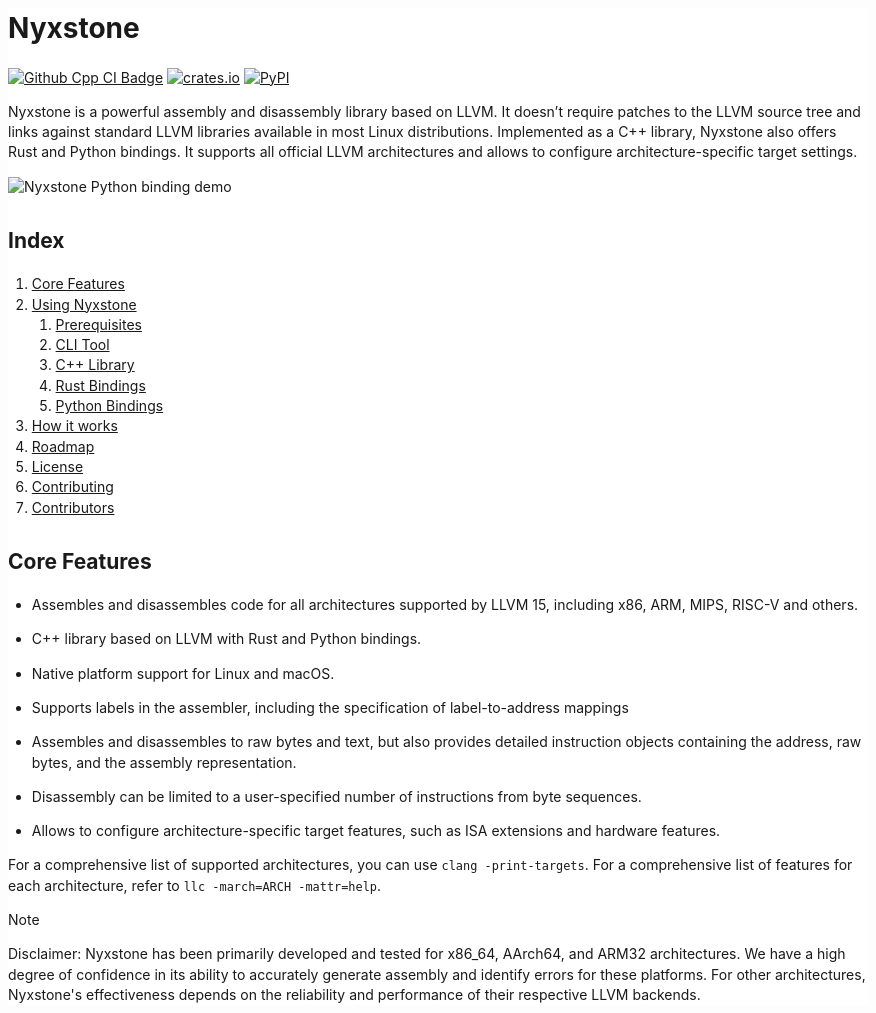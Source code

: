 # Nyxstone

[![Github Cpp CI Badge](https://github.com/emproof-com/nyxstone/actions/workflows/cpp.yml/badge.svg)](https://github.com/emproof-com/nyxstone/actions/workflows/cpp.yml)
[![crates.io](https://img.shields.io/crates/v/nyxstone.svg)](https://crates.io/crates/nyxstone)
[![PyPI](https://img.shields.io/pypi/v/nyxstone.svg)](https://pypi.org/project/nyxstone)

Nyxstone is a powerful assembly and disassembly library based on LLVM. It doesn’t require patches to the LLVM source tree and links against standard LLVM libraries available in most Linux distributions. Implemented as a C++ library, Nyxstone also offers Rust and Python bindings. It supports all official LLVM architectures and allows to configure architecture-specific target settings.

![Nyxstone Python binding demo](/images/demo.svg)

## Index

1. [Core Features](#core-features)
2. [Using Nyxstone](#using-nyxstone)
    1. [Prerequisites](#prerequisites)
    2. [CLI Tool](#cli-tool)
    3. [C++ Library](#c-library)
    4. [Rust Bindings](#rust-bindings)
    5. [Python Bindings](#python-bindings)
3. [How it works](#how-it-works)
4. [Roadmap](#roadmap)
5. [License](#license)
6. [Contributing](#contributing)
7. [Contributors](#contributors)

## Core Features

* Assembles and disassembles code for all architectures supported by LLVM 15, including x86, ARM, MIPS, RISC-V and others.

* C++ library based on LLVM with Rust and Python bindings.

* Native platform support for Linux and macOS.

* Supports labels in the assembler, including the specification of label-to-address mappings

* Assembles and disassembles to raw bytes and text, but also provides detailed instruction objects containing the address, raw bytes, and the assembly representation.

* Disassembly can be limited to a user-specified number of instructions from byte sequences.

* Allows to configure architecture-specific target features, such as ISA extensions and hardware features.

For a comprehensive list of supported architectures, you can use `clang -print-targets`. For a comprehensive list of features for each architecture, refer to `llc -march=ARCH -mattr=help`.

> [!NOTE]
> Disclaimer: Nyxstone has been primarily developed and tested for x86_64, AArch64, and ARM32 architectures. We have a high degree of confidence in its ability to accurately generate assembly and identify errors for these platforms. For other architectures, Nyxstone's effectiveness depends on the reliability and performance of their respective LLVM backends.
